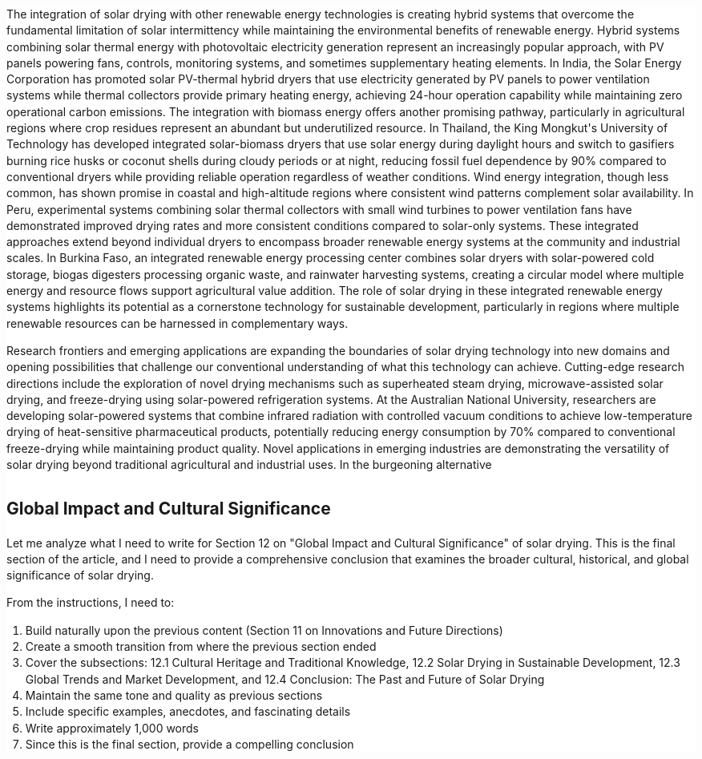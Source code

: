 The integration of solar drying with other renewable energy technologies is creating hybrid systems that overcome the fundamental limitation of solar intermittency while maintaining the environmental benefits of renewable energy. Hybrid systems combining solar thermal energy with photovoltaic electricity generation represent an increasingly popular approach, with PV panels powering fans, controls, monitoring systems, and sometimes supplementary heating elements. In India, the Solar Energy Corporation has promoted solar PV-thermal hybrid dryers that use electricity generated by PV panels to power ventilation systems while thermal collectors provide primary heating energy, achieving 24-hour operation capability while maintaining zero operational carbon emissions. The integration with biomass energy offers another promising pathway, particularly in agricultural regions where crop residues represent an abundant but underutilized resource. In Thailand, the King Mongkut's University of Technology has developed integrated solar-biomass dryers that use solar energy during daylight hours and switch to gasifiers burning rice husks or coconut shells during cloudy periods or at night, reducing fossil fuel dependence by 90% compared to conventional dryers while providing reliable operation regardless of weather conditions. Wind energy integration, though less common, has shown promise in coastal and high-altitude regions where consistent wind patterns complement solar availability. In Peru, experimental systems combining solar thermal collectors with small wind turbines to power ventilation fans have demonstrated improved drying rates and more consistent conditions compared to solar-only systems. These integrated approaches extend beyond individual dryers to encompass broader renewable energy systems at the community and industrial scales. In Burkina Faso, an integrated renewable energy processing center combines solar dryers with solar-powered cold storage, biogas digesters processing organic waste, and rainwater harvesting systems, creating a circular model where multiple energy and resource flows support agricultural value addition. The role of solar drying in these integrated renewable energy systems highlights its potential as a cornerstone technology for sustainable development, particularly in regions where multiple renewable resources can be harnessed in complementary ways.

Research frontiers and emerging applications are expanding the boundaries of solar drying technology into new domains and opening possibilities that challenge our conventional understanding of what this technology can achieve. Cutting-edge research directions include the exploration of novel drying mechanisms such as superheated steam drying, microwave-assisted solar drying, and freeze-drying using solar-powered refrigeration systems. At the Australian National University, researchers are developing solar-powered systems that combine infrared radiation with controlled vacuum conditions to achieve low-temperature drying of heat-sensitive pharmaceutical products, potentially reducing energy consumption by 70% compared to conventional freeze-drying while maintaining product quality. Novel applications in emerging industries are demonstrating the versatility of solar drying beyond traditional agricultural and industrial uses. In the burgeoning alternative

## Global Impact and Cultural Significance

<think>Let me analyze what I need to write for Section 12 on "Global Impact and Cultural Significance" of solar drying. This is the final section of the article, and I need to provide a comprehensive conclusion that examines the broader cultural, historical, and global significance of solar drying.

From the instructions, I need to:
1. Build naturally upon the previous content (Section 11 on Innovations and Future Directions)
2. Create a smooth transition from where the previous section ended
3. Cover the subsections: 12.1 Cultural Heritage and Traditional Knowledge, 12.2 Solar Drying in Sustainable Development, 12.3 Global Trends and Market Development, and 12.4 Conclusion: The Past and Future of Solar Drying
4. Maintain the same tone and quality as previous sections
5. Include specific examples, anecdotes, and fascinating details
6. Write approximately 1,000 words
7. Since this is the final section, provide a compelling conclusion

